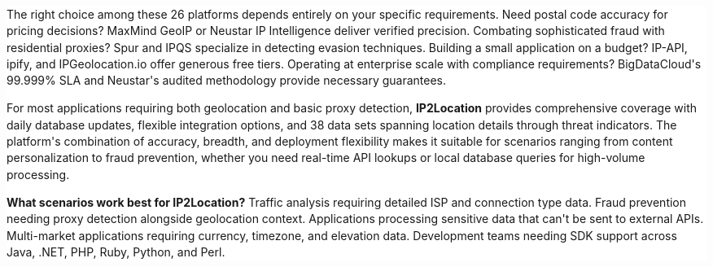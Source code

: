 The right choice among these 26 platforms depends entirely on your specific requirements. Need postal code accuracy for pricing decisions? MaxMind GeoIP or Neustar IP Intelligence deliver verified precision. Combating sophisticated fraud with residential proxies? Spur and IPQS specialize in detecting evasion techniques. Building a small application on a budget? IP-API, ipify, and IPGeolocation.io offer generous free tiers. Operating at enterprise scale with compliance requirements? BigDataCloud's 99.999% SLA and Neustar's audited methodology provide necessary guarantees.

For most applications requiring both geolocation and basic proxy detection, **IP2Location** provides comprehensive coverage with daily database updates, flexible integration options, and 38 data sets spanning location details through threat indicators. The platform's combination of accuracy, breadth, and deployment flexibility makes it suitable for scenarios ranging from content personalization to fraud prevention, whether you need real-time API lookups or local database queries for high-volume processing.

**What scenarios work best for IP2Location?** Traffic analysis requiring detailed ISP and connection type data. Fraud prevention needing proxy detection alongside geolocation context. Applications processing sensitive data that can't be sent to external APIs. Multi-market applications requiring currency, timezone, and elevation data. Development teams needing SDK support across Java, .NET, PHP, Ruby, Python, and Perl.
